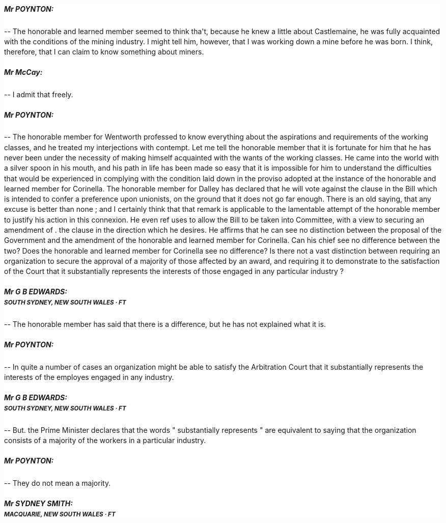 ##### Mr POYNTON:

-- The honorable and learned member seemed to think tha't, because he knew a little about Castlemaine, he was fully acquainted with the conditions of the mining industry. I might tell him, however, that I was working down a mine before he was born. I think, therefore, that I can claim to know something about miners. 

##### Mr McCay:

--  I admit that freely. 

##### Mr POYNTON:

-- The honorable member for Wentworth professed to know everything about the aspirations and requirements of the working classes, and he treated my interjections with contempt. Let me tell the honorable member that it is fortunate for him that he has never been under the necessity of making himself acquainted with the wants of the working classes. He came into the world with a silver spoon in his mouth, and his path in life has been made so easy that it is impossible for him to understand the difficulties that would be experienced in complying with the condition laid down in the proviso adopted at the instance of the honorable and learned member for Corinella. The honorable member for Dalley has declared that he will vote against the clause in the Bill which is intended to confer a preference upon unionists, on the ground that it does not go far enough. There is an old saying, that any excuse is better than none ; and I certainly think that that remark is applicable to the lamentable attempt of the honorable member to justify his action in this connexion. He even ref uses to allow the Bill to be taken into Committee, with a view to securing an amendment of . the clause in the direction which he desires. He affirms that he can see no distinction between the proposal of the Government and the amendment of the honorable and learned member for Corinella. Can his chief see no difference between the two? Does the honorable and learned member for Corinella see no difference? Is there not a vast distinction between requiring an organization to secure the approval of a majority of those affected by an award, and requiring it to demonstrate to the satisfaction of the Court that it substantially represents the interests of those engaged in any particular industry ? 

##### Mr G B EDWARDS:<br><small class="text-muted">SOUTH SYDNEY, NEW SOUTH WALES &middot; FT</small>

--  The honorable member has said that there is a difference, but he has not explained what it is. 

##### Mr POYNTON:

-- In quite a number of cases an organization might be able to satisfy the Arbitration Court that it substantially represents the interests of the employes engaged in any industry. 

##### Mr G B EDWARDS:<br><small class="text-muted">SOUTH SYDNEY, NEW SOUTH WALES &middot; FT</small>

--  But. the Prime Minister declares that the words " substantially represents " are equivalent to saying that the organization consists of a majority of the workers in a particular industry. 

##### Mr POYNTON:

-- They do not mean a majority. 

##### Mr SYDNEY SMITH:<br><small class="text-muted">MACQUARIE, NEW SOUTH WALES &middot; FT</small>

